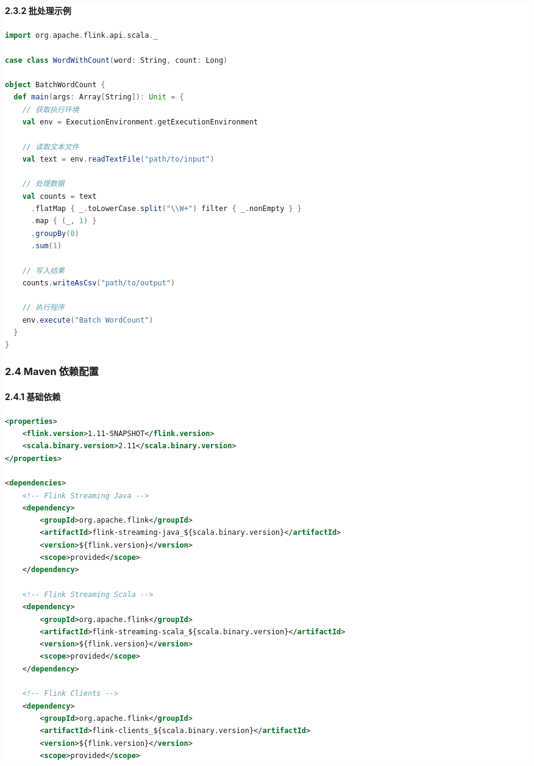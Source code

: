 #### 2.3.2 批处理示例

```scala
import org.apache.flink.api.scala._

case class WordWithCount(word: String, count: Long)

object BatchWordCount {
  def main(args: Array[String]): Unit = {
    // 获取执行环境
    val env = ExecutionEnvironment.getExecutionEnvironment
    
    // 读取文本文件
    val text = env.readTextFile("path/to/input")
    
    // 处理数据
    val counts = text
      .flatMap { _.toLowerCase.split("\\W+") filter { _.nonEmpty } }
      .map { (_, 1) }
      .groupBy(0)
      .sum(1)
    
    // 写入结果
    counts.writeAsCsv("path/to/output")
    
    // 执行程序
    env.execute("Batch WordCount")
  }
}
```

### 2.4 Maven 依赖配置

#### 2.4.1 基础依赖

```xml
<properties>
    <flink.version>1.11-SNAPSHOT</flink.version>
    <scala.binary.version>2.11</scala.binary.version>
</properties>

<dependencies>
    <!-- Flink Streaming Java -->
    <dependency>
        <groupId>org.apache.flink</groupId>
        <artifactId>flink-streaming-java_${scala.binary.version}</artifactId>
        <version>${flink.version}</version>
        <scope>provided</scope>
    </dependency>
    
    <!-- Flink Streaming Scala -->
    <dependency>
        <groupId>org.apache.flink</groupId>
        <artifactId>flink-streaming-scala_${scala.binary.version}</artifactId>
        <version>${flink.version}</version>
        <scope>provided</scope>
    </dependency>
    
    <!-- Flink Clients -->
    <dependency>
        <groupId>org.apache.flink</groupId>
        <artifactId>flink-clients_${scala.binary.version}</artifactId>
        <version>${flink.version}</version>
        <scope>provided</scope>
```